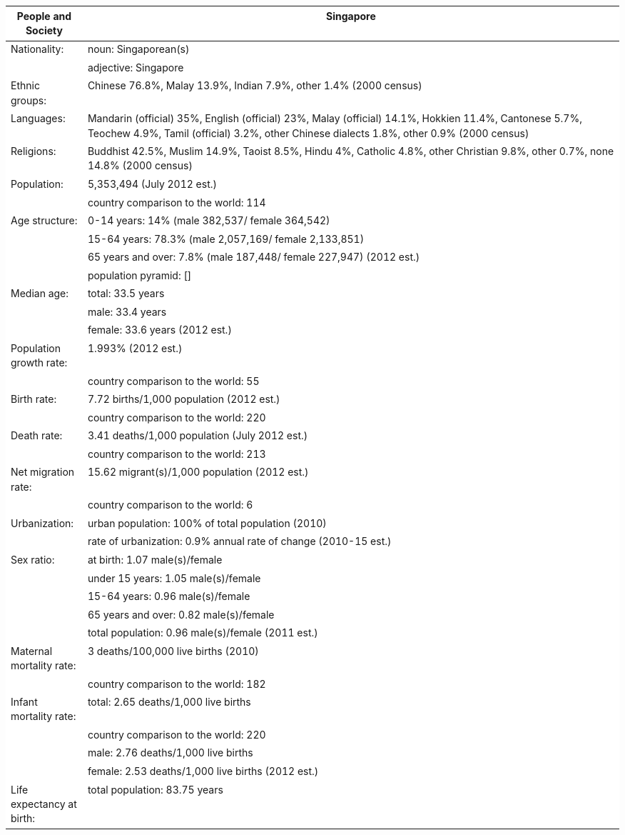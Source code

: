 
| People and Society | Singapore |
| --- | --- |
| Nationality: | noun: Singaporean(s) |
| | adjective: Singapore |
| Ethnic groups: | Chinese 76.8%, Malay 13.9%, Indian 7.9%, other 1.4% (2000 census) |
| Languages: | Mandarin (official) 35%, English (official) 23%, Malay (official) 14.1%, Hokkien 11.4%, Cantonese 5.7%, Teochew 4.9%, Tamil (official) 3.2%, other Chinese dialects 1.8%, other 0.9% (2000 census) |
| Religions: | Buddhist 42.5%, Muslim 14.9%, Taoist 8.5%, Hindu 4%, Catholic 4.8%, other Christian 9.8%, other 0.7%, none 14.8% (2000 census) |
| Population: | 5,353,494 (July 2012 est.) |
| | country comparison to the world: 114 |
| Age structure: | 0-14 years: 14% (male 382,537/ female 364,542) |
| | 15-64 years: 78.3% (male 2,057,169/ female 2,133,851) |
| | 65 years and over: 7.8% (male 187,448/ female 227,947) (2012 est.) |
| | population pyramid: [] |
| Median age: | total: 33.5 years |
| | male: 33.4 years |
| | female: 33.6 years (2012 est.) |
| Population growth rate: | 1.993% (2012 est.) |
| | country comparison to the world: 55 |
| Birth rate: | 7.72 births/1,000 population (2012 est.) |
| | country comparison to the world: 220 |
| Death rate: | 3.41 deaths/1,000 population (July 2012 est.) |
| | country comparison to the world: 213 |
| Net migration rate: | 15.62 migrant(s)/1,000 population (2012 est.) |
| | country comparison to the world: 6 |
| Urbanization: | urban population: 100% of total population (2010) |
| | rate of urbanization: 0.9% annual rate of change (2010-15 est.) |
| Sex ratio: | at birth: 1.07 male(s)/female |
| | under 15 years: 1.05 male(s)/female |
| | 15-64 years: 0.96 male(s)/female |
| | 65 years and over: 0.82 male(s)/female |
| | total population: 0.96 male(s)/female (2011 est.) |
| Maternal mortality rate: | 3 deaths/100,000 live births (2010) |
| | country comparison to the world: 182 |
| Infant mortality rate: | total: 2.65 deaths/1,000 live births |
| | country comparison to the world: 220 |
| | male: 2.76 deaths/1,000 live births |
| | female: 2.53 deaths/1,000 live births (2012 est.) |
| Life expectancy at birth: | total population: 83.75 years |
